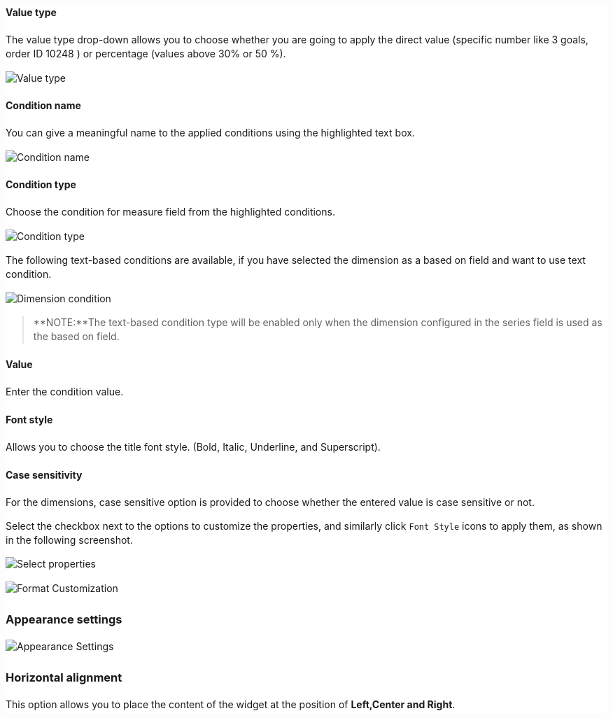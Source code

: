 #### Value type

The value type drop-down allows you to choose whether you are going to apply the direct value (specific number like 3 goals, order ID 10248 ) or percentage (values above 30% or 50 %). 

![Value type](/bold-bi-docs/static/assets/embedded/visualizing-data/visualization-widgets/images/number-card/value-type.png)

#### Condition name

You can give a meaningful name to the applied conditions using the highlighted text box. 

![Condition name](/bold-bi-docs/static/assets/embedded/visualizing-data/visualization-widgets/images/number-card/condition-name.png)

#### Condition type

Choose the condition for measure field from the highlighted conditions. 

![Condition type](/bold-bi-docs/static/assets/embedded/visualizing-data/visualization-widgets/images/number-card/condition-type.png)

The following text-based conditions are available, if you have selected the dimension as a based on field and want to use text condition.

![Dimension condition](/bold-bi-docs/static/assets/embedded/visualizing-data/visualization-widgets/images/number-card/dimension-condition.png)

> **NOTE:**The text-based condition type will be enabled only when the dimension configured in the series field is used as the based on field. 

#### Value

Enter the condition value. 

#### Font style

Allows you to choose the title font style. (Bold, Italic, Underline, and Superscript).

#### Case sensitivity

For the dimensions, case sensitive option is provided to choose whether the entered value is case sensitive or not. 

Select the checkbox next to the options to customize the properties, and similarly click `Font Style` icons to apply them, as shown in the following screenshot.

![Select properties](/bold-bi-docs/static/assets/embedded/visualizing-data/visualization-widgets/images/number-card/customize-properties.png)

![Format Customization](/bold-bi-docs/static/assets/embedded/visualizing-data/visualization-widgets/images/number-card/formatting-customization.png)

### Appearance settings

![Appearance Settings](/bold-bi-docs/static/assets/embedded/visualizing-data/visualization-widgets/images/number-card/appearance-settings.png)

### Horizontal alignment 

This option allows you to place the content of the widget at the position of **Left,Center and Right**.
